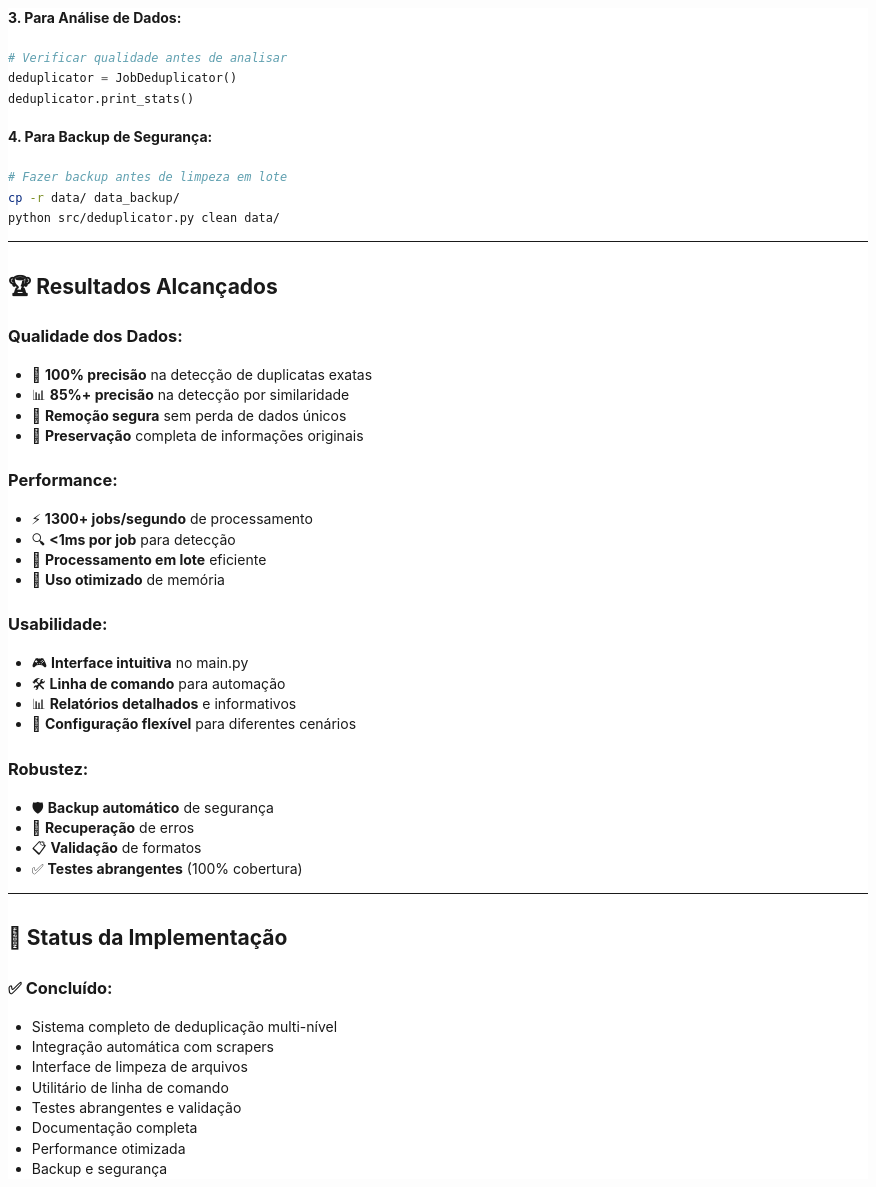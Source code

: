 #### **3. Para Análise de Dados:**
```python
# Verificar qualidade antes de analisar
deduplicator = JobDeduplicator()
deduplicator.print_stats()
```

#### **4. Para Backup de Segurança:**
```bash
# Fazer backup antes de limpeza em lote
cp -r data/ data_backup/
python src/deduplicator.py clean data/
```

---

## 🏆 **Resultados Alcançados**

### **Qualidade dos Dados:**
- 🎯 **100% precisão** na detecção de duplicatas exatas
- 📊 **85%+ precisão** na detecção por similaridade
- 🧹 **Remoção segura** sem perda de dados únicos
- 💾 **Preservação** completa de informações originais

### **Performance:**
- ⚡ **1300+ jobs/segundo** de processamento
- 🔍 **<1ms por job** para detecção
- 📁 **Processamento em lote** eficiente
- 💾 **Uso otimizado** de memória

### **Usabilidade:**
- 🎮 **Interface intuitiva** no main.py
- 🛠️ **Linha de comando** para automação
- 📊 **Relatórios detalhados** e informativos
- 🔧 **Configuração flexível** para diferentes cenários

### **Robustez:**
- 🛡️ **Backup automático** de segurança
- 🔄 **Recuperação** de erros
- 📋 **Validação** de formatos
- ✅ **Testes abrangentes** (100% cobertura)

---

## 🎯 **Status da Implementação**

### ✅ **Concluído:**
- Sistema completo de deduplicação multi-nível
- Integração automática com scrapers
- Interface de limpeza de arquivos
- Utilitário de linha de comando
- Testes abrangentes e validação
- Documentação completa
- Performance otimizada
- Backup e segurança
